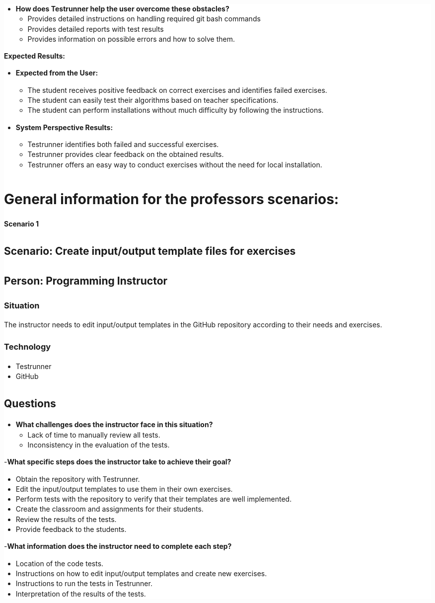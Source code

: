 - **How does Testrunner help the user overcome these obstacles?**
  - Provides detailed instructions on handling required git bash commands
  - Provides detailed reports with test results
  - Provides information on possible errors and how to solve them.

**Expected Results:**

- **Expected from the User:**
  - The student receives positive feedback on correct exercises and identifies failed exercises.
  - The student can easily test their algorithms based on teacher specifications.
  - The student can perform installations without much difficulty by following the instructions.

- **System Perspective Results:**
  - Testrunner identifies both failed and successful exercises.
  - Testrunner provides clear feedback on the obtained results.
  - Testrunner offers an easy way to conduct exercises without the need for local installation.

# **General information for the professors scenarios:**
#### Scenario 1

## Scenario: Create input/output template files for exercises

## Person: Programming Instructor

### Situation
The instructor needs to edit input/output templates in the GitHub repository according to their needs and exercises.

### Technology
- Testrunner
- GitHub

## Questions

- **What challenges does the instructor face in this situation?**
   - Lack of time to manually review all tests.
   - Inconsistency in the evaluation of the tests.

-**What specific steps does the instructor take to achieve their goal?**
   - Obtain the repository with Testrunner.
   - Edit the input/output templates to use them in their own exercises.
   - Perform tests with the repository to verify that their templates are well implemented.
   - Create the classroom and assignments for their students.
   - Review the results of the tests.
   - Provide feedback to the students.

-**What information does the instructor need to complete each step?**
   - Location of the code tests.
   - Instructions on how to edit input/output templates and create new exercises.
   - Instructions to run the tests in Testrunner.
   - Interpretation of the results of the tests.

